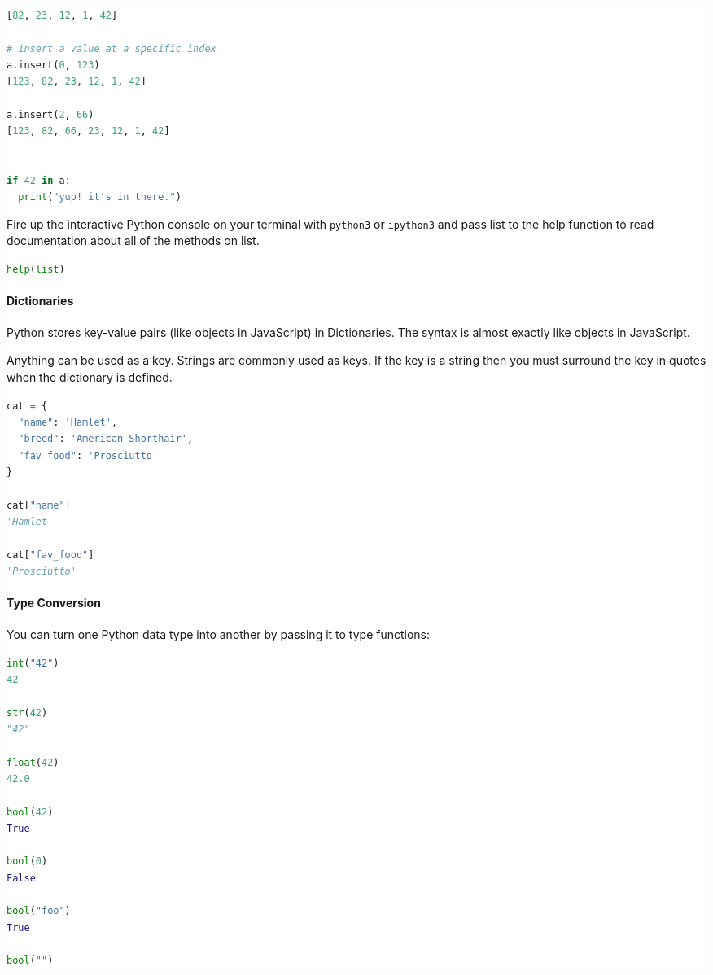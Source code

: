 ```python
[82, 23, 12, 1, 42]

# insert a value at a specific index
a.insert(0, 123)
[123, 82, 23, 12, 1, 42]

a.insert(2, 66)
[123, 82, 66, 23, 12, 1, 42]


if 42 in a:
  print("yup! it's in there.")
```

Fire up the interactive Python console on your terminal with `python3` or `ipython3` and pass list to the help function to read documentation about all of the methods on list.

```python
help(list)
```

#### Dictionaries

Python stores key-value pairs \(like objects in JavaScript\) in Dictionaries. The syntax is almost exactly like objects in JavaScript.

Anything can be used as a key. Strings are commonly used as keys. If the key is a string then you must surround the key in quotes when the dictionary is defined.

```python
cat = {
  "name": 'Hamlet',
  "breed": 'American Shorthair',
  "fav_food": 'Prosciutto'
}

cat["name"]
'Hamlet'

cat["fav_food"]
'Prosciutto'
```

#### Type Conversion

You can turn one Python data type into another by passing it to type functions:

```python
int("42")
42

str(42)
"42"

float(42)
42.0

bool(42)
True

bool(0)
False

bool("foo")
True

bool("")
```
